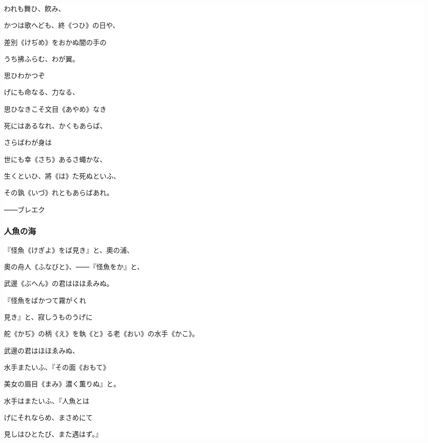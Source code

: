 
われも舞ひ、飮み、

かつは歌へども、終《つひ》の日や、

差別《けぢめ》をおかぬ闇の手の

うち拂ふらむ、わが翼。



思ひわかつぞ

げにも命なる、力なる、

思ひなきこそ文目《あやめ》なき

死にはあるなれ、かくもあらば、



さらばわが身は

世にも幸《さち》あるさ蠅かな、

生くといひ、將《は》た死ぬといふ、

その孰《いづ》れともあらばあれ。

――ブレエク



### 人魚の海




『怪魚《けぎよ》をば見き』と、奧の浦、

奧の舟人《ふなびと》、――『怪魚をか』と、

武邊《ぶへん》の君はほほゑみぬ。



『怪魚をばかつて霧がくれ

見き』と、寂しうものうげに

舵《かぢ》の柄《え》を執《と》る老《おい》の水手《かこ》。



武邊の君はほほゑみぬ、

水手またいふ、『その面《おもて》

美女の眉目《まみ》濃く薫りぬ』と。



水手はまたいふ、『人魚とは

げにそれならめ、まさめにて

見しはひとたび、また遇はず。』


